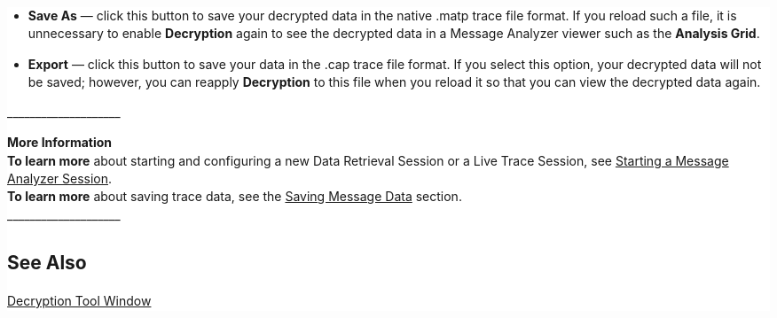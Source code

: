-   **Save As** — click this button to save your decrypted data in the native .matp trace file format. If you reload such a file, it is unnecessary to enable **Decryption** again to see the decrypted data in a Message Analyzer viewer such as the **Analysis Grid**.  
  
-   **Export** — click this button to save your data in the .cap trace file format. If you select this option, your decrypted data will not be saved; however, you can reapply **Decryption** to this file when you reload it so that you can view the decrypted data again.  
  
 ___________________\_  
  
 **More Information**   
 **To learn more** about starting and configuring a new Data Retrieval Session or a Live Trace Session, see [Starting a Message Analyzer Session](../messageanalyzer_content/starting-a-message-analyzer-session.md).  
**To learn more** about saving trace data, see the [Saving Message Data](../messageanalyzer_content/saving-message-data.md) section.   
___________________\_  
  
## See Also  
 [Decryption Tool Window](../messageanalyzer_content/decryption-tool-window.md)